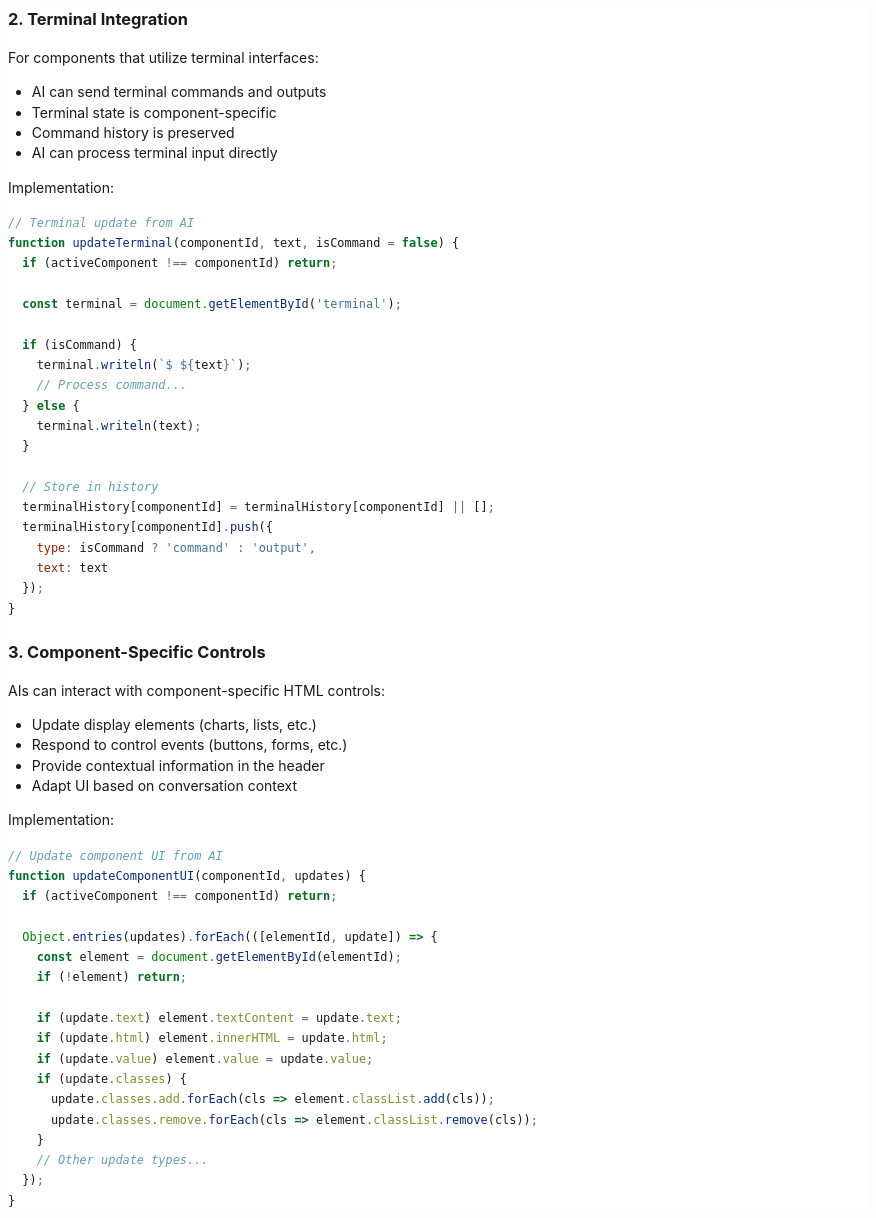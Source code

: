 ### 2. Terminal Integration

For components that utilize terminal interfaces:

- AI can send terminal commands and outputs
- Terminal state is component-specific
- Command history is preserved
- AI can process terminal input directly

Implementation:
```javascript
// Terminal update from AI
function updateTerminal(componentId, text, isCommand = false) {
  if (activeComponent !== componentId) return;
  
  const terminal = document.getElementById('terminal');
  
  if (isCommand) {
    terminal.writeln(`$ ${text}`);
    // Process command...
  } else {
    terminal.writeln(text);
  }
  
  // Store in history
  terminalHistory[componentId] = terminalHistory[componentId] || [];
  terminalHistory[componentId].push({
    type: isCommand ? 'command' : 'output',
    text: text
  });
}
```

### 3. Component-Specific Controls

AIs can interact with component-specific HTML controls:

- Update display elements (charts, lists, etc.)
- Respond to control events (buttons, forms, etc.)
- Provide contextual information in the header
- Adapt UI based on conversation context

Implementation:
```javascript
// Update component UI from AI
function updateComponentUI(componentId, updates) {
  if (activeComponent !== componentId) return;
  
  Object.entries(updates).forEach(([elementId, update]) => {
    const element = document.getElementById(elementId);
    if (!element) return;
    
    if (update.text) element.textContent = update.text;
    if (update.html) element.innerHTML = update.html;
    if (update.value) element.value = update.value;
    if (update.classes) {
      update.classes.add.forEach(cls => element.classList.add(cls));
      update.classes.remove.forEach(cls => element.classList.remove(cls));
    }
    // Other update types...
  });
}
```
